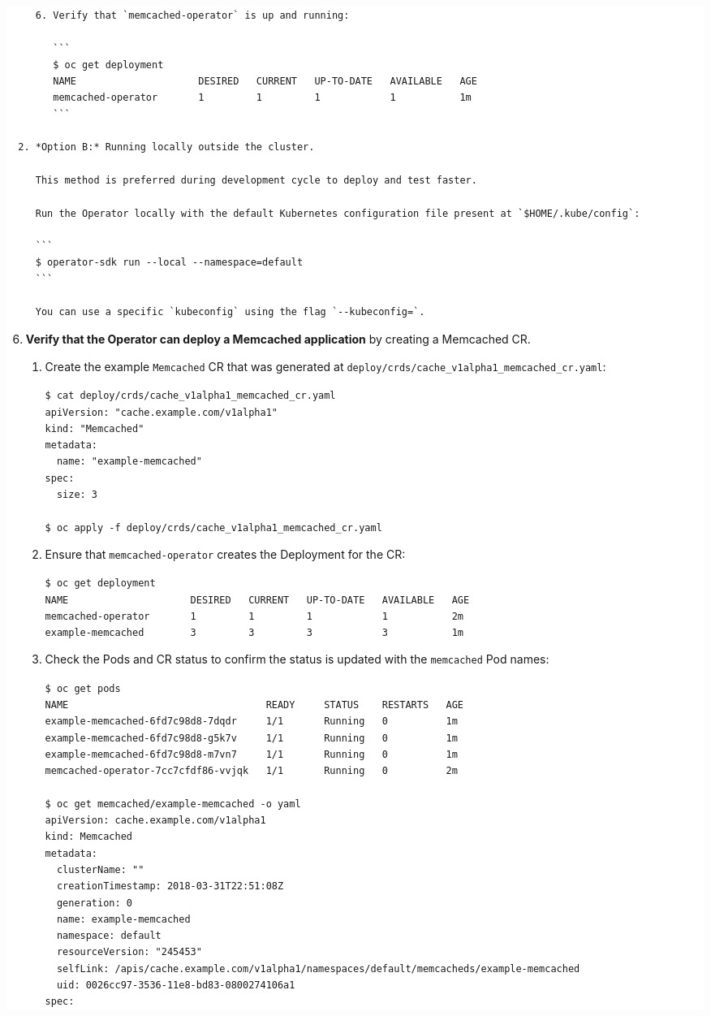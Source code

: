          6. Verify that `memcached-operator` is up and running:

            ```
            $ oc get deployment
            NAME                     DESIRED   CURRENT   UP-TO-DATE   AVAILABLE   AGE
            memcached-operator       1         1         1            1           1m
            ```

      2. *Option B:* Running locally outside the cluster.

         This method is preferred during development cycle to deploy and test faster.

         Run the Operator locally with the default Kubernetes configuration file present at `$HOME/.kube/config`:

         ```
         $ operator-sdk run --local --namespace=default
         ```

         You can use a specific `kubeconfig` using the flag `--kubeconfig=`.

6. **Verify that the Operator can deploy a Memcached application** by creating a Memcached CR.

   1. Create the example `Memcached` CR that was generated at `deploy/crds/cache_v1alpha1_memcached_cr.yaml`:

      ```
      $ cat deploy/crds/cache_v1alpha1_memcached_cr.yaml
      apiVersion: "cache.example.com/v1alpha1"
      kind: "Memcached"
      metadata:
        name: "example-memcached"
      spec:
        size: 3
      
      $ oc apply -f deploy/crds/cache_v1alpha1_memcached_cr.yaml
      ```

   2. Ensure that `memcached-operator` creates the Deployment for the CR:

      ```
      $ oc get deployment
      NAME                     DESIRED   CURRENT   UP-TO-DATE   AVAILABLE   AGE
      memcached-operator       1         1         1            1           2m
      example-memcached        3         3         3            3           1m
      ```

   3. Check the Pods and CR status to confirm the status is updated with the `memcached` Pod names:

      ```
      $ oc get pods
      NAME                                  READY     STATUS    RESTARTS   AGE
      example-memcached-6fd7c98d8-7dqdr     1/1       Running   0          1m
      example-memcached-6fd7c98d8-g5k7v     1/1       Running   0          1m
      example-memcached-6fd7c98d8-m7vn7     1/1       Running   0          1m
      memcached-operator-7cc7cfdf86-vvjqk   1/1       Running   0          2m
      
      $ oc get memcached/example-memcached -o yaml
      apiVersion: cache.example.com/v1alpha1
      kind: Memcached
      metadata:
        clusterName: ""
        creationTimestamp: 2018-03-31T22:51:08Z
        generation: 0
        name: example-memcached
        namespace: default
        resourceVersion: "245453"
        selfLink: /apis/cache.example.com/v1alpha1/namespaces/default/memcacheds/example-memcached
        uid: 0026cc97-3536-11e8-bd83-0800274106a1
      spec: